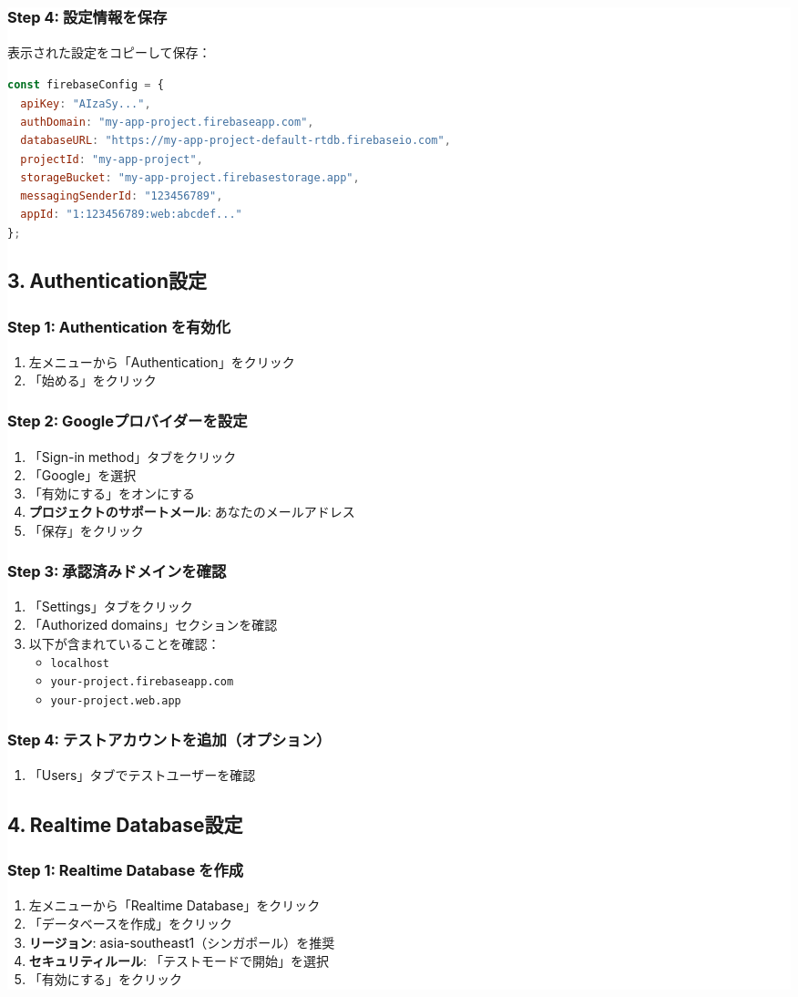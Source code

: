 ### Step 4: 設定情報を保存

表示された設定をコピーして保存：

```javascript
const firebaseConfig = {
  apiKey: "AIzaSy...",
  authDomain: "my-app-project.firebaseapp.com",
  databaseURL: "https://my-app-project-default-rtdb.firebaseio.com",
  projectId: "my-app-project",
  storageBucket: "my-app-project.firebasestorage.app",
  messagingSenderId: "123456789",
  appId: "1:123456789:web:abcdef..."
};
```

## 3. Authentication設定

### Step 1: Authentication を有効化

1. 左メニューから「Authentication」をクリック
2. 「始める」をクリック

### Step 2: Googleプロバイダーを設定

1. 「Sign-in method」タブをクリック
2. 「Google」を選択
3. 「有効にする」をオンにする
4. **プロジェクトのサポートメール**: あなたのメールアドレス
5. 「保存」をクリック

### Step 3: 承認済みドメインを確認

1. 「Settings」タブをクリック
2. 「Authorized domains」セクションを確認
3. 以下が含まれていることを確認：
   - `localhost`
   - `your-project.firebaseapp.com`
   - `your-project.web.app`

### Step 4: テストアカウントを追加（オプション）

1. 「Users」タブでテストユーザーを確認

## 4. Realtime Database設定

### Step 1: Realtime Database を作成

1. 左メニューから「Realtime Database」をクリック
2. 「データベースを作成」をクリック
3. **リージョン**: asia-southeast1（シンガポール）を推奨
4. **セキュリティルール**: 「テストモードで開始」を選択
5. 「有効にする」をクリック
